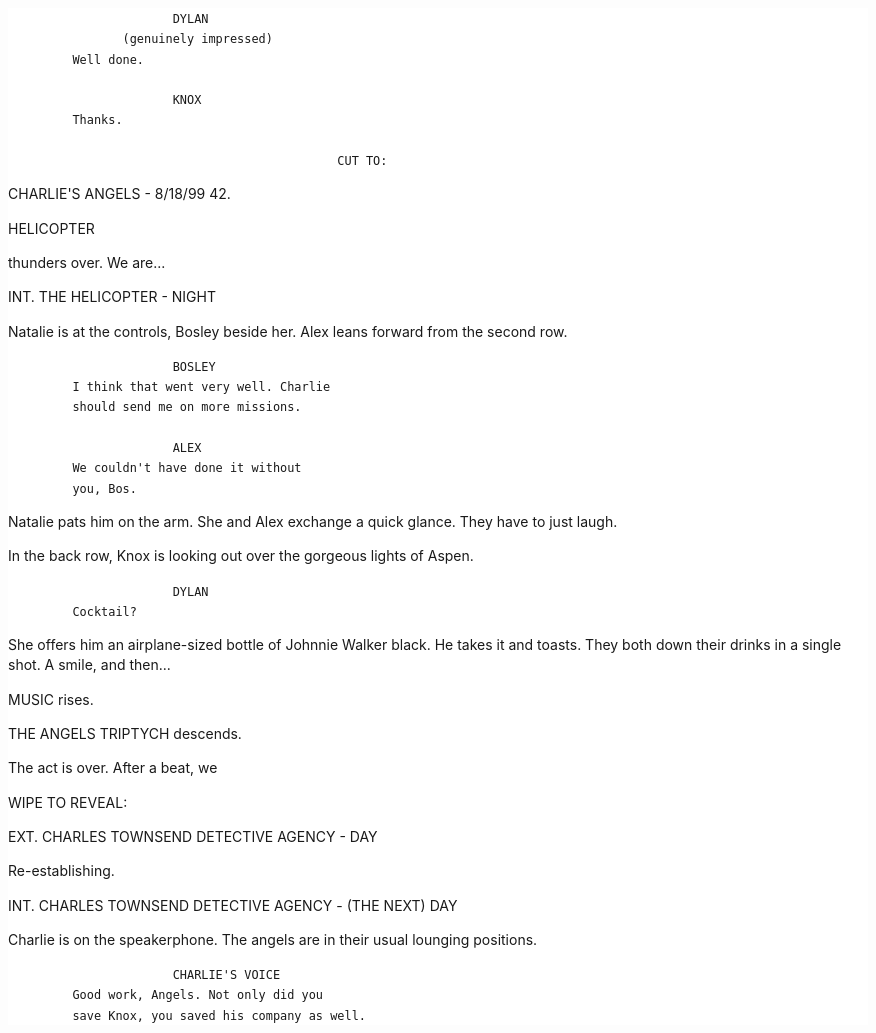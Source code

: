                            DYLAN
                    (genuinely impressed)
             Well done.

                           KNOX
             Thanks.

                                                  CUT TO:

CHARLIE'S ANGELS - 8/18/99                                42.

HELICOPTER

thunders over.    We are...

INT. THE HELICOPTER - NIGHT

Natalie is at the controls, Bosley beside her.      Alex leans
forward from the second row.

                           BOSLEY
             I think that went very well. Charlie
             should send me on more missions.

                           ALEX
             We couldn't have done it without
             you, Bos.

Natalie pats him on the arm. She and Alex exchange a quick
glance. They have to just laugh.

In the back row, Knox is looking out over the gorgeous lights
of Aspen.

                           DYLAN
             Cocktail?

She offers him an airplane-sized bottle of Johnnie Walker
black. He takes it and toasts. They both down their drinks
in a single shot. A smile, and then...

MUSIC rises.

THE ANGELS TRIPTYCH descends.

The act is over.    After a beat, we

WIPE TO REVEAL:

EXT. CHARLES TOWNSEND DETECTIVE AGENCY - DAY

Re-establishing.

INT. CHARLES TOWNSEND DETECTIVE AGENCY - (THE NEXT) DAY

Charlie is on the speakerphone.      The angels are in their
usual lounging positions.

                           CHARLIE'S VOICE
             Good work, Angels. Not only did you
             save Knox, you saved his company as well.

